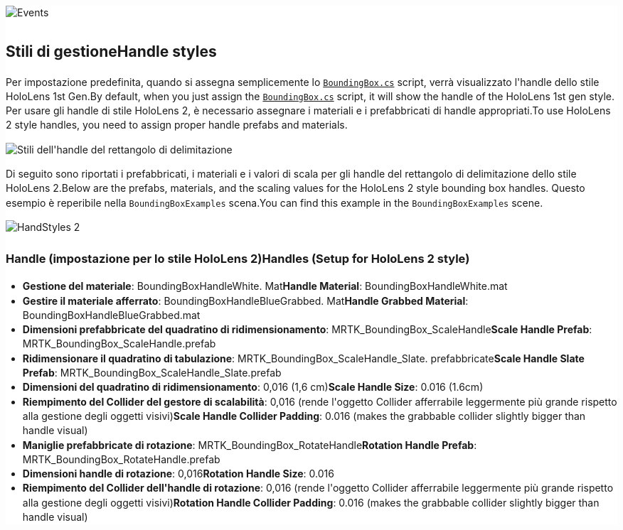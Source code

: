 <img src="../images/bounding-box/MRTK_BoundingBox_Events.png" width="450" alt="Events">

## <a name="handle-styles"></a><span data-ttu-id="bae4b-171">Stili di gestione</span><span class="sxs-lookup"><span data-stu-id="bae4b-171">Handle styles</span></span>

<span data-ttu-id="bae4b-172">Per impostazione predefinita, quando si assegna semplicemente lo [`BoundingBox.cs`](xref:Microsoft.MixedReality.Toolkit.UI.BoundingBox) script, verrà visualizzato l'handle dello stile HoloLens 1st Gen.</span><span class="sxs-lookup"><span data-stu-id="bae4b-172">By default, when you just assign the [`BoundingBox.cs`](xref:Microsoft.MixedReality.Toolkit.UI.BoundingBox) script, it will show the handle of the HoloLens 1st gen style.</span></span> <span data-ttu-id="bae4b-173">Per usare gli handle di stile HoloLens 2, è necessario assegnare i materiali e i prefabbricati di handle appropriati.</span><span class="sxs-lookup"><span data-stu-id="bae4b-173">To use HoloLens 2 style handles, you need to assign proper handle prefabs and materials.</span></span>

![Stili dell'handle del rettangolo di delimitazione](../images/bounding-box/MRTK_BoundingBox_HandleStyles1.png)

<span data-ttu-id="bae4b-175">Di seguito sono riportati i prefabbricati, i materiali e i valori di scala per gli handle del rettangolo di delimitazione dello stile HoloLens 2.</span><span class="sxs-lookup"><span data-stu-id="bae4b-175">Below are the prefabs, materials, and the scaling values for the HoloLens 2 style bounding box handles.</span></span> <span data-ttu-id="bae4b-176">Questo esempio è reperibile nella `BoundingBoxExamples` scena.</span><span class="sxs-lookup"><span data-stu-id="bae4b-176">You can find this example in the `BoundingBoxExamples` scene.</span></span>

<img src="../images/bounding-box/MRTK_BoundingBox_HandleStyles2.png" width="450" alt="HandStyles 2">

### <a name="handles-setup-for-hololens-2-style"></a><span data-ttu-id="bae4b-177">Handle (impostazione per lo stile HoloLens 2)</span><span class="sxs-lookup"><span data-stu-id="bae4b-177">Handles (Setup for HoloLens 2 style)</span></span>

* <span data-ttu-id="bae4b-178">**Gestione del materiale**: BoundingBoxHandleWhite. Mat</span><span class="sxs-lookup"><span data-stu-id="bae4b-178">**Handle Material**: BoundingBoxHandleWhite.mat</span></span>
* <span data-ttu-id="bae4b-179">**Gestire il materiale afferrato**: BoundingBoxHandleBlueGrabbed. Mat</span><span class="sxs-lookup"><span data-stu-id="bae4b-179">**Handle Grabbed Material**: BoundingBoxHandleBlueGrabbed.mat</span></span>
* <span data-ttu-id="bae4b-180">**Dimensioni prefabbricate del quadratino di ridimensionamento**: MRTK_BoundingBox_ScaleHandle</span><span class="sxs-lookup"><span data-stu-id="bae4b-180">**Scale Handle Prefab**: MRTK_BoundingBox_ScaleHandle.prefab</span></span>
* <span data-ttu-id="bae4b-181">**Ridimensionare il quadratino di tabulazione**: MRTK_BoundingBox_ScaleHandle_Slate. prefabbricate</span><span class="sxs-lookup"><span data-stu-id="bae4b-181">**Scale Handle Slate Prefab**: MRTK_BoundingBox_ScaleHandle_Slate.prefab</span></span>
* <span data-ttu-id="bae4b-182">**Dimensioni del quadratino di ridimensionamento**: 0,016 (1,6 cm)</span><span class="sxs-lookup"><span data-stu-id="bae4b-182">**Scale Handle Size**: 0.016 (1.6cm)</span></span>
* <span data-ttu-id="bae4b-183">**Riempimento del Collider del gestore di scalabilità**: 0,016 (rende l'oggetto Collider afferrabile leggermente più grande rispetto alla gestione degli oggetti visivi)</span><span class="sxs-lookup"><span data-stu-id="bae4b-183">**Scale Handle Collider Padding**: 0.016 (makes the grabbable collider slightly bigger than handle visual)</span></span>
* <span data-ttu-id="bae4b-184">**Maniglie prefabbricate di rotazione**: MRTK_BoundingBox_RotateHandle</span><span class="sxs-lookup"><span data-stu-id="bae4b-184">**Rotation Handle Prefab**: MRTK_BoundingBox_RotateHandle.prefab</span></span>
* <span data-ttu-id="bae4b-185">**Dimensioni handle di rotazione**: 0,016</span><span class="sxs-lookup"><span data-stu-id="bae4b-185">**Rotation Handle Size**: 0.016</span></span>
* <span data-ttu-id="bae4b-186">**Riempimento del Collider dell'handle di rotazione**: 0,016 (rende l'oggetto Collider afferrabile leggermente più grande rispetto alla gestione degli oggetti visivi)</span><span class="sxs-lookup"><span data-stu-id="bae4b-186">**Rotation Handle Collider Padding**: 0.016 (makes the grabbable collider slightly bigger than handle visual)</span></span>

